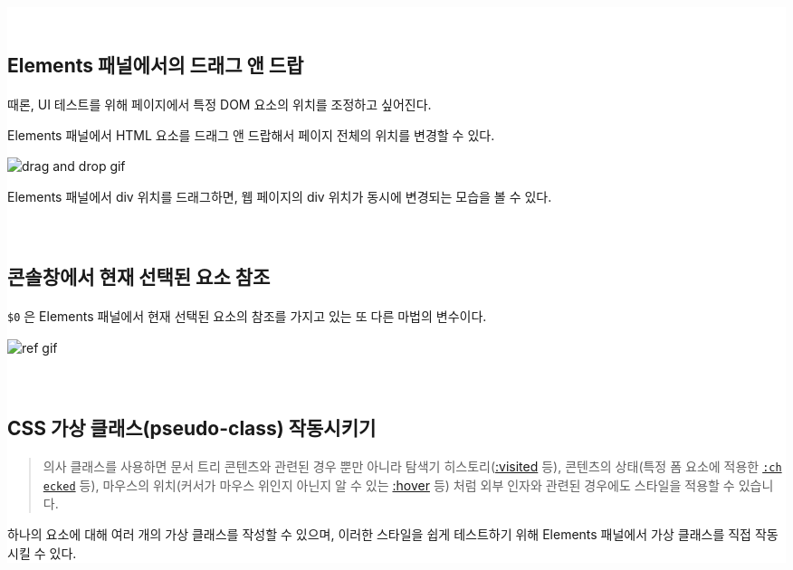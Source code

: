 <br>

## Elements 패널에서의 드래그 앤 드랍

때론, UI 테스트를 위해 페이지에서 특정 DOM 요소의 위치를 조정하고 싶어진다.

Elements 패널에서 HTML 요소를 드래그 앤 드랍해서 페이지 전체의 위치를 변경할 수 있다.

![drag and drop gif](https://miro.medium.com/max/1400/1*WYhLY0lxWtWz6j8aE2aRow.gif)

Elements 패널에서 div 위치를 드래그하면, 웹 페이지의 div 위치가 동시에 변경되는 모습을 볼 수 있다.

<br>

## 콘솔창에서 현재 선택된 요소 참조

`$0` 은 Elements 패널에서 현재 선택된 요소의 참조를 가지고 있는 또 다른 마법의 변수이다.

![ref gif](https://miro.medium.com/max/1400/1*ue5Q24L7mtd4Py-ByRaWtQ.gif)

<br>

## CSS 가상 클래스(pseudo-class) 작동시키기

> 의사 클래스를 사용하면 문서 트리 콘텐츠와 관련된 경우 뿐만 아니라 탐색기 히스토리([:visited](https://developer.mozilla.org/ko/docs/Web/CSS/:visited) 등), 콘텐츠의 상태(특정 폼 요소에 적용한 [`:checked`](https://developer.mozilla.org/ko/docs/Web/CSS/:checked) 등), 마우스의 위치(커서가 마우스 위인지 아닌지 알 수 있는 [:hover](https://developer.mozilla.org/ko/docs/Web/CSS/:hover) 등) 처럼 외부 인자와 관련된 경우에도 스타일을 적용할 수 있습니다.

하나의 요소에 대해 여러 개의 가상 클래스를 작성할 수 있으며, 이러한 스타일을 쉽게 테스트하기 위해 Elements 패널에서 가상 클래스를 직접 작동시킬 수 있다.
